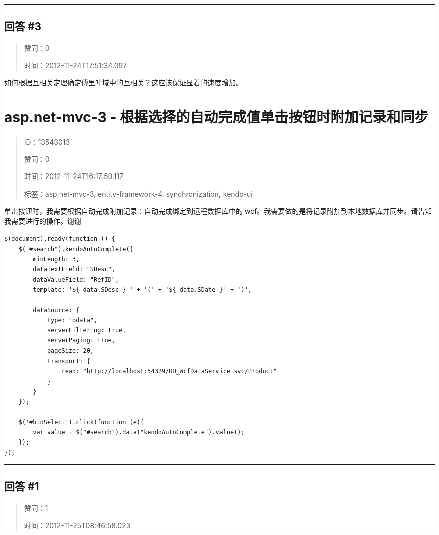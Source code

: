 * * *

## 回答 #3

> 赞同：0
> 
> 时间：2012-11-24T17:51:34.097

如何根据互[相关定理](http://mathworld.wolfram.com/Cross-CorrelationTheorem.html)确定傅里叶域中的互相关？这应该保证显着的速度增加。

# asp.net-mvc-3 - 根据选择的自动完成值单击按钮时附加记录和同步

> ID：13543013
> 
> 赞同：0
> 
> 时间：2012-11-24T16:17:50.117
> 
> 标签：asp.net-mvc-3, entity-framework-4, synchronization, kendo-ui

单击按钮时，我需要根据自动完成附加记录：自动完成绑定到远程数据库中的 wcf。我需要做的是将记录附加到本地数据库并同步。请告知我需要进行的操作。谢谢

```
$(document).ready(function () {
    $("#search").kendoAutoComplete({ 
        minLength: 3, 
        dataTextField: "SDesc", 
        dataValueField: "RefID", 
        template: '${ data.SDesc } ' + '(' + '${ data.SDate }' + ')',

        dataSource: {
            type: "odata",
            serverFiltering: true,
            serverPaging: true,
            pageSize: 20,
            transport: {
                read: "http://localhost:54329/HH_WcfDataService.svc/Product"
            }
        }
    });   

    $('#btnSelect').click(function (e){
        var value = $("#search").data("kendoAutoComplete").value();
    });
}); 
```

* * *

## 回答 #1

> 赞同：1
> 
> 时间：2012-11-25T08:46:58.023
